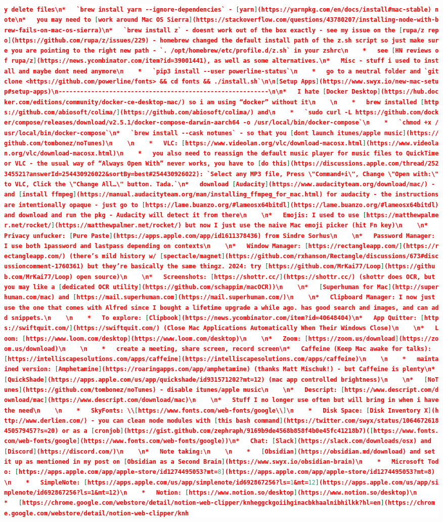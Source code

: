 ```json
y delete files\n*   `brew install yarn --ignore-dependencies` - [yarn](https://yarnpkg.com/en/docs/install#mac-stable) note\n*   you may need to [work around Mac OS Sierra](https://stackoverflow.com/questions/43780207/installing-node-with-brew-fails-on-mac-os-sierra)\n*   `brew install z` - doesnt work out of the box exactly - see my issue on the [rupa/z repo](https://github.com/rupa/z/issues/229) - homebrew changed the default install path of the z.sh script so just make sure you are pointing to the right new path - `. /opt/homebrew/etc/profile.d/z.sh` in your zshrc\n    *   see [HN reviews of rupa/z](https://news.ycombinator.com/item?id=39001441), as well as some alternatives.\n*   Misc - stuff i used to install and maybe dont need anymore\n    *   `pip3 install --user powerline-status`\n    *   go to a neutral folder and `git clone <https://github.com/powerline/fonts> && cd fonts && ./install.sh`\n\n[Setup Apps](https://www.swyx.io/new-mac-setup#setup-apps)\n----------------------------------------------------------\n\n*   I hate [Docker Desktop](https://hub.docker.com/editions/community/docker-ce-desktop-mac/) so i am using “docker” without it\n    \n    *   brew installed [https://github.com/abiosoft/colima/](https://github.com/abiosoft/colima/) and\n    *   `sudo curl -L https://github.com/docker/compose/releases/download/v2.5.1/docker-compose-darwin-aarch64 -o /usr/local/bin/docker-compose`\n    *   `chmod +x /usr/local/bin/docker-compose`\n*   `brew install --cask notunes` - so that you [dont launch itunes/apple music](https://github.com/tombonez/noTunes)\n    \n    *   VLC: [https://www.videolan.org/vlc/download-macosx.html](https://www.videolan.org/vlc/download-macosx.html)\n    *   you also need to reassign the default music player for music files to QuickTime or VLC - the usual way of “Always Open With” never works, you have to [do this](https://discussions.apple.com/thread/252345521?answerId=254430926022&sortBy=best#254430926022): `Select any MP3 file, Press \"Command+i\", Change \"Open with:\" to VLC, Click the \"Change All…\" button. Tada.`\n*   download [Audacity](https://www.audacityteam.org/download/mac/) - and [install ffmpeg](https://manual.audacityteam.org/man/installing_ffmpeg_for_mac.html) for audacity - the instructions are intentionally opaque - just go to [https://lame.buanzo.org/#lameosx64bitdl](https://lame.buanzo.org/#lameosx64bitdl) and download and run the pkg - Audacity will detect it from there\n    \n*   Emojis: I used to use [https://matthewpalmer.net/rocket/](https://matthewpalmer.net/rocket/) but now I just use the naive Mac emoji picker (hit Fn key)\n    \n*   Privacy unfucker: [Pure Paste](https://apps.apple.com/app/id1611378436) from Sindre Sorhus\n    \n*   Password Manager: I use both 1password and lastpass depending on contexts\n    \n*   Window Manager: [https://rectangleapp.com/](https://rectangleapp.com/) (there’s mild history w/ [spectacle/magnet](https://github.com/rxhanson/Rectangle/discussions/673#discussioncomment-1760361) but they’re basically the same thingz. 2024: try [https://github.com/MrKai77/Loop](https://github.com/MrKai77/Loop) open source)\n    \n*   Screenshots: [https://shottr.cc/](https://shottr.cc/) (shottr does OCR, but you may like a [dedicated OCR utility](https://github.com/schappim/macOCR))\n    \n*   [Superhuman for Mac](http://superhuman.com/mac) and [https://mail.superhuman.com](https://mail.superhuman.com/)\n    \n*   Clipboard Manager: I now just use the one that comes with Alfred since I bought a lifetime upgrade a while ago. has good search and images, and can add snippets.\n    \n    *   To explore: [Clipbook](https://news.ycombinator.com/item?id=40648404)\n*   App Quitter: [https://swiftquit.com/](https://swiftquit.com/) (Close Mac Applications Automatically When Their Windows Close)\n    \n*   Loom: [https://www.loom.com/desktop](https://www.loom.com/desktop)\n    \n*   Zoom: [https://zoom.us/download](https://zoom.us/download)\n    \n    *   create a meeting, share screen, record screen\n*   Caffeine (Keep Mac awake for talks): [https://intelliscapesolutions.com/apps/caffeine](https://intelliscapesolutions.com/apps/caffeine)\n    \n    *   maintained version: [Amphetamine](https://roaringapps.com/app/amphetamine) (thanks Matt Mischuk!) - but Caffeine is plenty\n*   [QuickShade](https://apps.apple.com/us/app/quickshade/id931571202?mt=12) (mac app controlled brightness)\n    \n*   [NoTunes](https://github.com/tombonez/noTunes) - disable itunes/apple music\n    \n*   Descript: [https://www.descript.com/download/mac](https://www.descript.com/download/mac)\n    \n*   Stuff I no longer use often but will bring in when i have the need\n    \n    *   SkyFonts: \\[https://www.fonts.com/web-fonts/google\\]\n    *   Disk Space: [Disk Inventory X](http://www.derlien.com/) - you can clean node modules with [this bash command](https://twitter.com/swyx/status/1064672618450579457?s=20) or as a [cronjob](https://gist.github.com/zephraph/9169b9de4568b858f4b0e45fc41218b7)([https://www.fonts.com/web-fonts/google](https://www.fonts.com/web-fonts/google))\n*   Chat: [Slack](https://slack.com/downloads/osx) and [Discord](https://discord.com/)\n    \n*   Note taking:\n    \n    *   [Obsidian](https://obsidian.md/download) and set it up as mentioned in my post on [Obsidian as a Second Brain](https://www.swyx.io/obsidian-brain)\n    *   Microsoft Todo: [https://apps.apple.com/app/apple-store/id1274495053?mt=8](https://apps.apple.com/app/apple-store/id1274495053?mt=8)\n    *   SimpleNote: [https://apps.apple.com/us/app/simplenote/id692867256?ls=1&mt=12](https://apps.apple.com/us/app/simplenote/id692867256?ls=1&mt=12)\n    *   Notion: [https://www.notion.so/desktop](https://www.notion.so/desktop)\n        *   [https://chrome.google.com/webstore/detail/notion-web-clipper/knheggckgoiihginacbkhaalnibhilkk?hl=en](https://chrome.google.com/webstore/detail/notion-web-clipper/knh
```